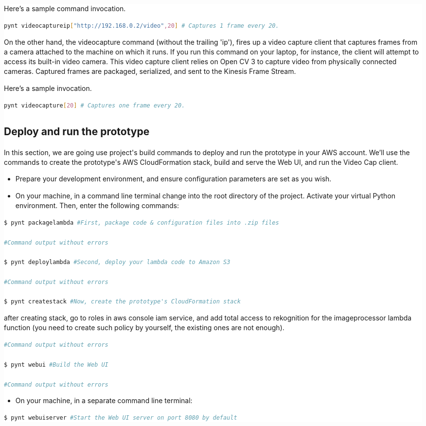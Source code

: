 Here’s a sample command invocation.

```bash
pynt videocaptureip["http://192.168.0.2/video",20] # Captures 1 frame every 20.
```

On the other hand, the videocapture command (without the trailing 'ip'), fires up a video capture client that captures frames from a camera attached to the machine on which it runs. If you run this command on your laptop, for instance, the client will attempt to access its built-in video camera. This video capture client relies on Open CV 3 to capture video from physically connected cameras. Captured frames are packaged, serialized, and sent to the Kinesis Frame Stream.

Here’s a sample invocation.

```bash
pynt videocapture[20] # Captures one frame every 20.
```

## Deploy and run the prototype
In this section, we are going use project's build commands to deploy and run the prototype in your AWS account. We’ll use the commands to create the prototype's AWS CloudFormation stack, build and serve the Web UI, and run the Video Cap client.

* Prepare your development environment, and ensure configuration parameters are set as you wish.

* On your machine, in a command line terminal change into the root directory of the project. Activate your virtual Python environment. Then, enter the following commands:

```bash
$ pynt packagelambda #First, package code & configuration files into .zip files

#Command output without errors

$ pynt deploylambda #Second, deploy your lambda code to Amazon S3

#Command output without errors

$ pynt createstack #Now, create the prototype's CloudFormation stack
```
after creating stack, go to roles in aws console iam service, and add total access to rekognition for the imageprocessor lambda function (you need to create such policy by yourself, the existing ones are not enough).

```bash
#Command output without errors

$ pynt webui #Build the Web UI

#Command output without errors
```

* On your machine, in a separate command line terminal:

```bash
$ pynt webuiserver #Start the Web UI server on port 8080 by default
```
